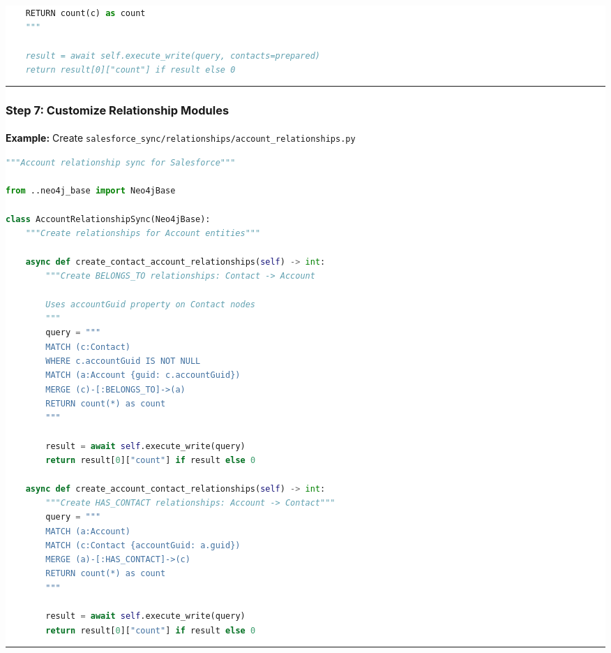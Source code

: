 ```python
    RETURN count(c) as count
    """

    result = await self.execute_write(query, contacts=prepared)
    return result[0]["count"] if result else 0
```

---

### Step 7: Customize Relationship Modules

**Example:** Create `salesforce_sync/relationships/account_relationships.py`

```python
"""Account relationship sync for Salesforce"""

from ..neo4j_base import Neo4jBase

class AccountRelationshipSync(Neo4jBase):
    """Create relationships for Account entities"""

    async def create_contact_account_relationships(self) -> int:
        """Create BELONGS_TO relationships: Contact -> Account

        Uses accountGuid property on Contact nodes
        """
        query = """
        MATCH (c:Contact)
        WHERE c.accountGuid IS NOT NULL
        MATCH (a:Account {guid: c.accountGuid})
        MERGE (c)-[:BELONGS_TO]->(a)
        RETURN count(*) as count
        """

        result = await self.execute_write(query)
        return result[0]["count"] if result else 0

    async def create_account_contact_relationships(self) -> int:
        """Create HAS_CONTACT relationships: Account -> Contact"""
        query = """
        MATCH (a:Account)
        MATCH (c:Contact {accountGuid: a.guid})
        MERGE (a)-[:HAS_CONTACT]->(c)
        RETURN count(*) as count
        """

        result = await self.execute_write(query)
        return result[0]["count"] if result else 0
```

---

